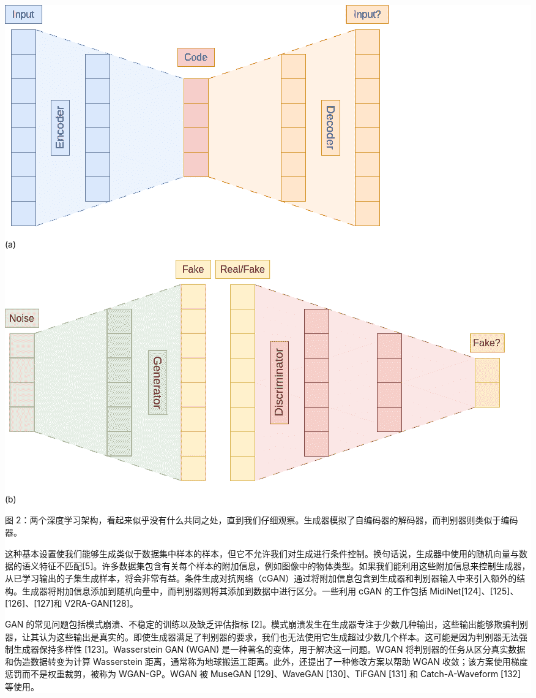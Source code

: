 ![参见说明](img/0b4fd019599e3eafbc0236c2e03b1d9a.png)

(a)

![参见说明](img/7056c8bac75f0dd3eed0f57c7fe3fe58.png)

(b)

图 2：两个深度学习架构，看起来似乎没有什么共同之处，直到我们仔细观察。生成器模拟了自编码器的解码器，而判别器则类似于编码器。

这种基本设置使我们能够生成类似于数据集中样本的样本，但它不允许我们对生成进行条件控制。换句话说，生成器中使用的随机向量与数据的语义特征不匹配[5]。许多数据集包含有关每个样本的附加信息，例如图像中的物体类型。如果我们能利用这些附加信息来控制生成器，从已学习输出的子集生成样本，将会非常有益。条件生成对抗网络（cGAN）通过将附加信息包含到生成器和判别器输入中来引入额外的结构。生成器将附加信息添加到随机向量中，而判别器则将其添加到数据中进行区分。一些利用 cGAN 的工作包括 MidiNet[124]、[125]、[126]、[127]和 V2RA-GAN[128]。

GAN 的常见问题包括模式崩溃、不稳定的训练以及缺乏评估指标 [2]。模式崩溃发生在生成器专注于少数几种输出，这些输出能够欺骗判别器，让其认为这些输出是真实的。即使生成器满足了判别器的要求，我们也无法使用它生成超过少数几个样本。这可能是因为判别器无法强制生成器保持多样性 [123]。Wasserstein GAN (WGAN) 是一种著名的变体，用于解决这一问题。WGAN 将判别器的任务从区分真实数据和伪造数据转变为计算 Wasserstein 距离，通常称为地球搬运工距离。此外，还提出了一种修改方案以帮助 WGAN 收敛；该方案使用梯度惩罚而不是权重裁剪，被称为 WGAN-GP。WGAN 被 MuseGAN [129]、WaveGAN [130]、TiFGAN [131] 和 Catch-A-Waveform [132] 等使用。
